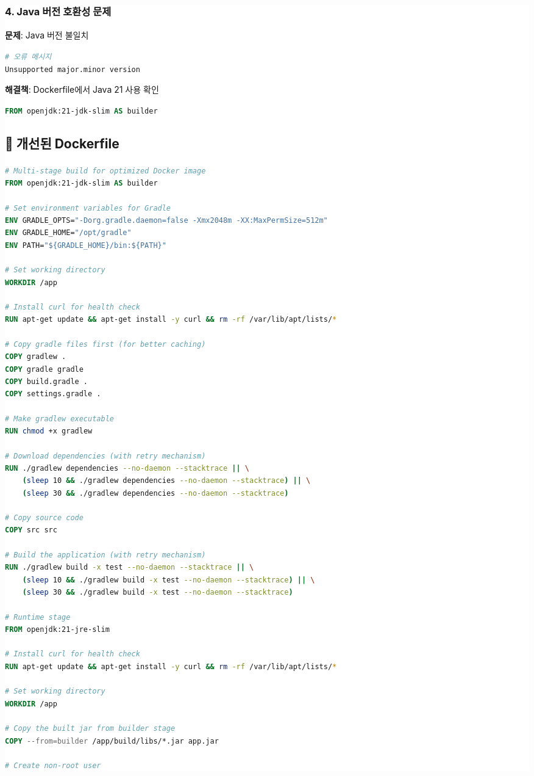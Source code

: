 ### 4. **Java 버전 호환성 문제**

**문제**: Java 버전 불일치
```bash
# 오류 메시지
Unsupported major.minor version
```

**해결책**: Dockerfile에서 Java 21 사용 확인
```dockerfile
FROM openjdk:21-jdk-slim AS builder
```

## 🔧 개선된 Dockerfile

```dockerfile
# Multi-stage build for optimized Docker image
FROM openjdk:21-jdk-slim AS builder

# Set environment variables for Gradle
ENV GRADLE_OPTS="-Dorg.gradle.daemon=false -Xmx2048m -XX:MaxPermSize=512m"
ENV GRADLE_HOME="/opt/gradle"
ENV PATH="${GRADLE_HOME}/bin:${PATH}"

# Set working directory
WORKDIR /app

# Install curl for health check
RUN apt-get update && apt-get install -y curl && rm -rf /var/lib/apt/lists/*

# Copy gradle files first (for better caching)
COPY gradlew .
COPY gradle gradle
COPY build.gradle .
COPY settings.gradle .

# Make gradlew executable
RUN chmod +x gradlew

# Download dependencies (with retry mechanism)
RUN ./gradlew dependencies --no-daemon --stacktrace || \
    (sleep 10 && ./gradlew dependencies --no-daemon --stacktrace) || \
    (sleep 30 && ./gradlew dependencies --no-daemon --stacktrace)

# Copy source code
COPY src src

# Build the application (with retry mechanism)
RUN ./gradlew build -x test --no-daemon --stacktrace || \
    (sleep 10 && ./gradlew build -x test --no-daemon --stacktrace) || \
    (sleep 30 && ./gradlew build -x test --no-daemon --stacktrace)

# Runtime stage
FROM openjdk:21-jre-slim

# Install curl for health check
RUN apt-get update && apt-get install -y curl && rm -rf /var/lib/apt/lists/*

# Set working directory
WORKDIR /app

# Copy the built jar from builder stage
COPY --from=builder /app/build/libs/*.jar app.jar

# Create non-root user
```